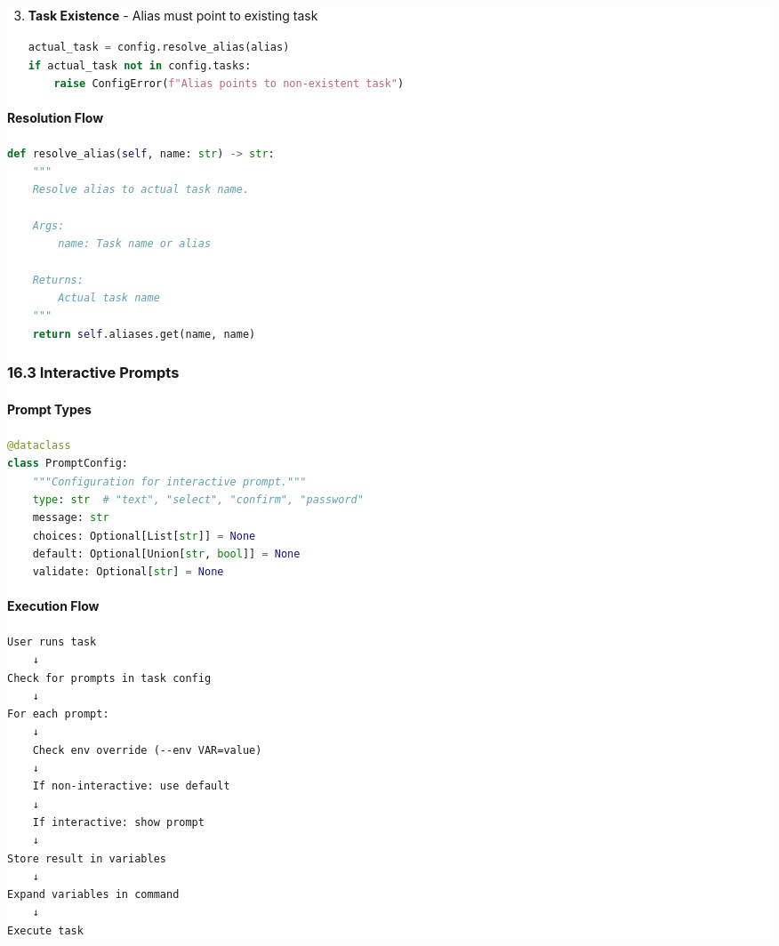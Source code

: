 3. **Task Existence** - Alias must point to existing task
   ```python
   actual_task = config.resolve_alias(alias)
   if actual_task not in config.tasks:
       raise ConfigError(f"Alias points to non-existent task")
   ```

#### Resolution Flow

```python
def resolve_alias(self, name: str) -> str:
    """
    Resolve alias to actual task name.
    
    Args:
        name: Task name or alias
        
    Returns:
        Actual task name
    """
    return self.aliases.get(name, name)
```

### 16.3 Interactive Prompts

#### Prompt Types

```python
@dataclass
class PromptConfig:
    """Configuration for interactive prompt."""
    type: str  # "text", "select", "confirm", "password"
    message: str
    choices: Optional[List[str]] = None
    default: Optional[Union[str, bool]] = None
    validate: Optional[str] = None
```

#### Execution Flow

```
User runs task
    ↓
Check for prompts in task config
    ↓
For each prompt:
    ↓
    Check env override (--env VAR=value)
    ↓
    If non-interactive: use default
    ↓
    If interactive: show prompt
    ↓
Store result in variables
    ↓
Expand variables in command
    ↓
Execute task
```
